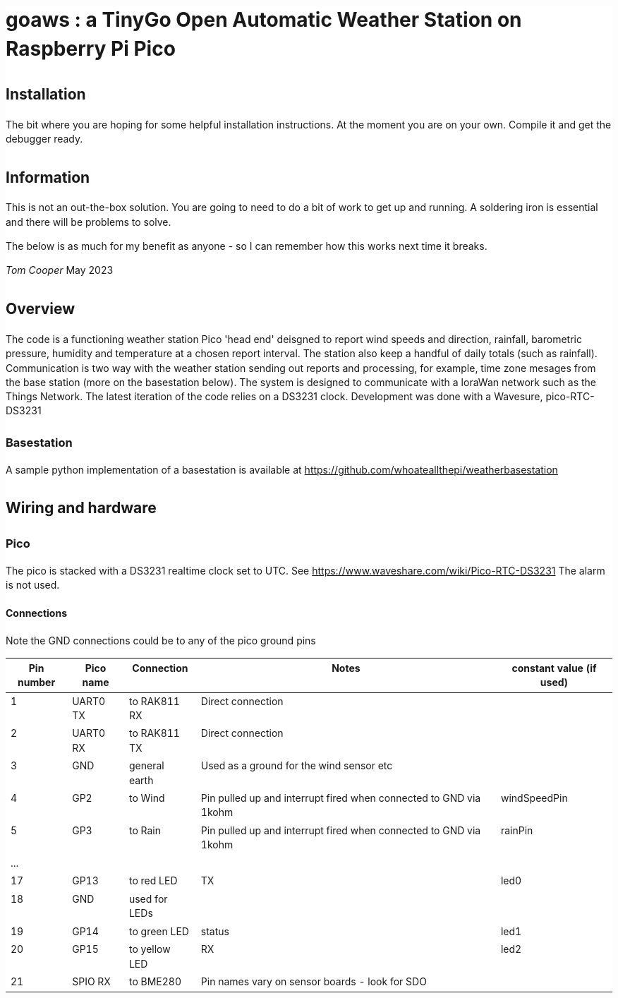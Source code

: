 # goaws : a TinyGo Open Automatic Weather Station on Raspberry Pi Pico
## Installation
The bit where you are hoping for some helpful installation instructions. At the moment you are on your own. Compile it and get the debugger ready.
## Information
This is not an out-the-box solution. You are going to need to do a bit of work to get up and running. A soldering iron is essential and there will be problems to solve. 

The below is as much for my benefit as anyone - so I can remember how this works next time it breaks.

*Tom Cooper*
May 2023

## Overview
The code is a functioning weather station Pico 'head end' deisgned to report wind speeds and direction, rainfall, barometric pressure, humidity and temperature at a chosen report interval.
The station also keep a handful of daily totals (such as rainfall).
Communication is two way with the weather station sending out reports and processing, for example, time zone mesages from the base station (more on the basestation below).
The system is designed to communicate with a loraWan network such as the Things Network. 
The latest iteration of the code relies on a DS3231 clock. Development was done with a Wavesure, pico-RTC-DS3231
### Basestation
A sample python implementation of a basestation is available at https://github.com/whoateallthepi/weatherbasestation

## Wiring and hardware
### Pico
The pico is stacked with a DS3231 realtime clock set to UTC. See https://www.waveshare.com/wiki/Pico-RTC-DS3231
The alarm is not used.
#### Connections

Note the GND connections could be to any of the pico ground pins

| Pin number | Pico name     | Connection | Notes | constant value (if used) |
| ----- | ----     | ---------- | ----- | ------------------ |
| 1     | UART0 TX | to RAK811 RX | Direct connection |  |
| 2     | UART0 RX | to RAK811 TX | Direct connection |  |
| 3     | GND      | general earth      | Used as a ground for the wind sensor etc | |
| 4     | GP2      | to Wind      | Pin pulled up and interrupt fired when connected to GND via 1kohm |  windSpeedPin |
| 5     | GP3      | to Rain | Pin pulled up and interrupt fired when connected to GND via 1kohm |   rainPin |
| ... |
| 17    | GP13     | to red LED | TX   | led0  |
| 18    | GND      | used for LEDs |   | 
| 19    | GP14     | to green LED |     status         |  led1 |
| 20    | GP15     | to yellow LED |  RX  | led2 |
| 21    | SPIO RX  | to BME280 | Pin names vary on sensor boards - look for SDO | |